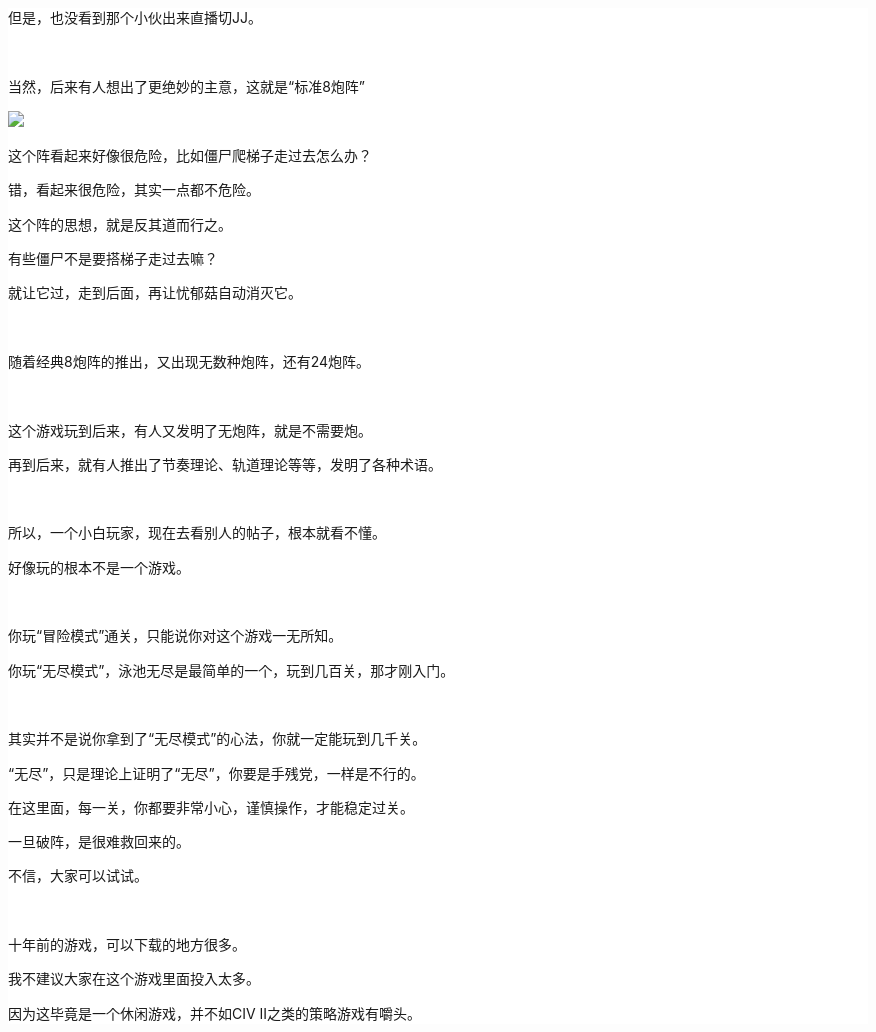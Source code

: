 但是，也没看到那个小伙出来直播切JJ。

&nbsp;

当然，后来有人想出了更绝妙的主意，这就是“标准8炮阵”

<img class="rich_pages js_insertlocalimg" data-backh="446" data-backw="571" data-ratio="0.7810858143607706" data-s="300,640" src="https://mmbiz.qpic.cn/mmbiz_jpg/Ok4hZ0tV6r68rBNQCg9RYuYCOsXJYIV0cda97nCjygoE0z6BicddorcU4G4WsZJwnAwI5phibktfsWW3g1eaevaQ/640?wx_fmt=jpeg" data-type="jpeg" data-w="571" style="width: 100%;height: auto;"/>



这个阵看起来好像很危险，比如僵尸爬梯子走过去怎么办？

错，看起来很危险，其实一点都不危险。

这个阵的思想，就是反其道而行之。

有些僵尸不是要搭梯子走过去嘛？

就让它过，走到后面，再让忧郁菇自动消灭它。

&nbsp;



随着经典8炮阵的推出，又出现无数种炮阵，还有24炮阵。

&nbsp;

这个游戏玩到后来，有人又发明了无炮阵，就是不需要炮。

再到后来，就有人推出了节奏理论、轨道理论等等，发明了各种术语。

&nbsp;



所以，一个小白玩家，现在去看别人的帖子，根本就看不懂。

好像玩的根本不是一个游戏。

&nbsp;

你玩“冒险模式”通关，只能说你对这个游戏一无所知。

你玩“无尽模式”，泳池无尽是最简单的一个，玩到几百关，那才刚入门。

&nbsp;

其实并不是说你拿到了“无尽模式”的心法，你就一定能玩到几千关。

“无尽”，只是理论上证明了“无尽”，你要是手残党，一样是不行的。

在这里面，每一关，你都要非常小心，谨慎操作，才能稳定过关。

一旦破阵，是很难救回来的。

不信，大家可以试试。

&nbsp;



十年前的游戏，可以下载的地方很多。

我不建议大家在这个游戏里面投入太多。

因为这毕竟是一个休闲游戏，并不如CIV II之类的策略游戏有嚼头。
